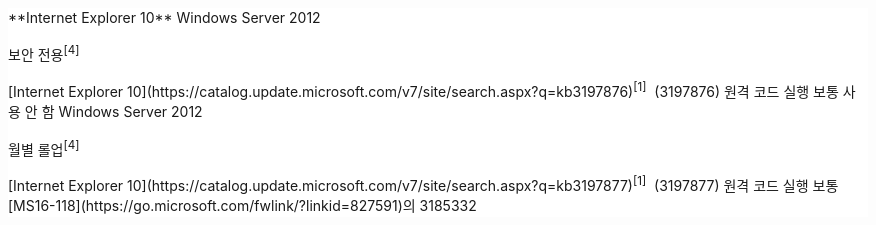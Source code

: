 </td>
</tr>
<tr>
<td style="border:1px solid black;" colspan="5">
**Internet Explorer 10**

</td>
</tr>
<tr>
<td style="border:1px solid black;">
Windows Server 2012
  
보안 전용<sup>[4]</sup>

</td>
<td style="border:1px solid black;">
[Internet Explorer 10](https://catalog.update.microsoft.com/v7/site/search.aspx?q=kb3197876)<sup>[1]</sup>   
(3197876)

</td>
<td style="border:1px solid black;">
원격 코드 실행

</td>
<td style="border:1px solid black;">
보통

</td>
<td style="border:1px solid black;">
사용 안 함

</td>
</tr>
<tr>
<td style="border:1px solid black;">
Windows Server 2012
  
월별 롤업<sup>[4]</sup>

</td>
<td style="border:1px solid black;">
[Internet Explorer 10](https://catalog.update.microsoft.com/v7/site/search.aspx?q=kb3197877)<sup>[1]</sup>   
(3197877)

</td>
<td style="border:1px solid black;">
원격 코드 실행

</td>
<td style="border:1px solid black;">
보통

</td>
<td style="border:1px solid black;">
[MS16-118](https://go.microsoft.com/fwlink/?linkid=827591)의 3185332
